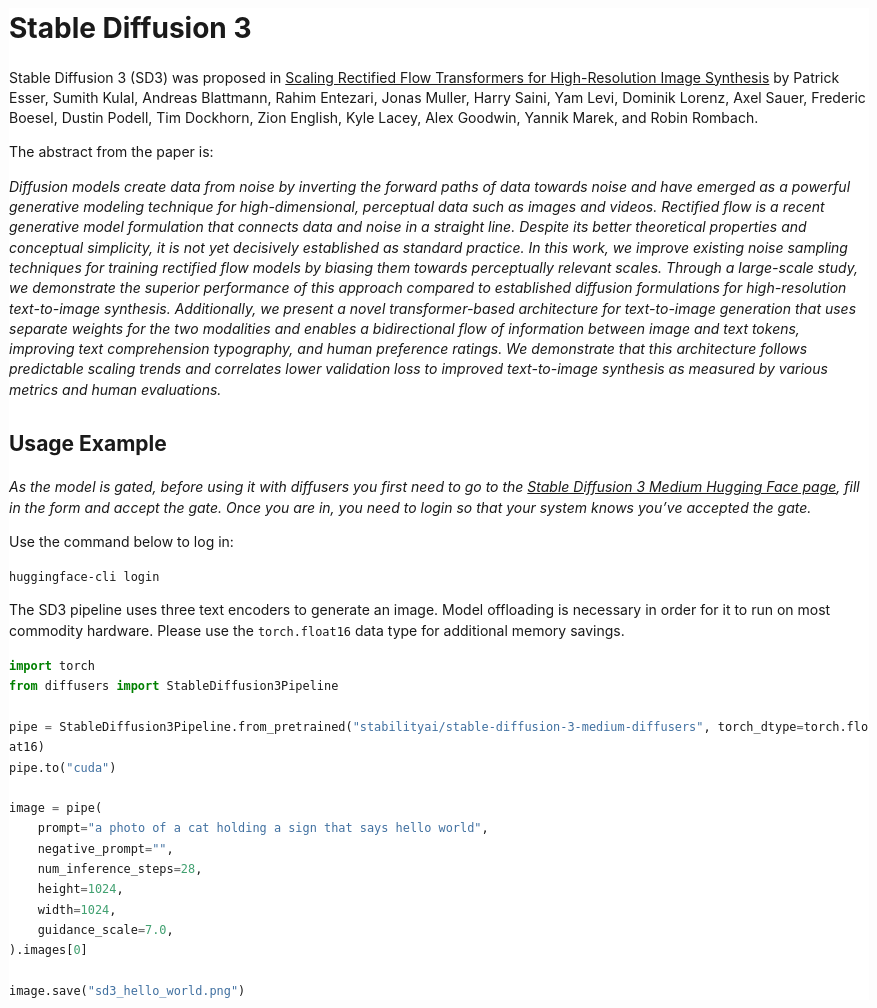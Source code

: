 

# Stable Diffusion 3

Stable Diffusion 3 (SD3) was proposed in [Scaling Rectified Flow Transformers for High-Resolution Image Synthesis](https://arxiv.org/pdf/2403.03206.pdf) by Patrick Esser, Sumith Kulal, Andreas Blattmann, Rahim Entezari, Jonas Muller, Harry Saini, Yam Levi, Dominik Lorenz, Axel Sauer, Frederic Boesel, Dustin Podell, Tim Dockhorn, Zion English, Kyle Lacey, Alex Goodwin, Yannik Marek, and Robin Rombach.

The abstract from the paper is:

*Diffusion models create data from noise by inverting the forward paths of data towards noise and have emerged as a powerful generative modeling technique for high-dimensional, perceptual data such as images and videos. Rectified flow is a recent generative model formulation that connects data and noise in a straight line. Despite its better theoretical properties and conceptual simplicity, it is not yet decisively established as standard practice. In this work, we improve existing noise sampling techniques for training rectified flow models by biasing them towards perceptually relevant scales. Through a large-scale study, we demonstrate the superior performance of this approach compared to established diffusion formulations for high-resolution text-to-image synthesis. Additionally, we present a novel transformer-based architecture for text-to-image generation that uses separate weights for the two modalities and enables a bidirectional flow of information between image and text tokens, improving text comprehension typography, and human preference ratings. We demonstrate that this architecture follows predictable scaling trends and correlates lower validation loss to improved text-to-image synthesis as measured by various metrics and human evaluations.*


## Usage Example

_As the model is gated, before using it with diffusers you first need to go to the [Stable Diffusion 3 Medium Hugging Face page](https://huggingface.co/stabilityai/stable-diffusion-3-medium-diffusers), fill in the form and accept the gate. Once you are in, you need to login so that your system knows you’ve accepted the gate._

Use the command below to log in:

```bash
huggingface-cli login
```

<Tip>

The SD3 pipeline uses three text encoders to generate an image. Model offloading is necessary in order for it to run on most commodity hardware. Please use the `torch.float16` data type for additional memory savings.

</Tip>

```python
import torch
from diffusers import StableDiffusion3Pipeline

pipe = StableDiffusion3Pipeline.from_pretrained("stabilityai/stable-diffusion-3-medium-diffusers", torch_dtype=torch.float16)
pipe.to("cuda")

image = pipe(
    prompt="a photo of a cat holding a sign that says hello world",
    negative_prompt="",
    num_inference_steps=28,
    height=1024,
    width=1024,
    guidance_scale=7.0,
).images[0]

image.save("sd3_hello_world.png")
```
